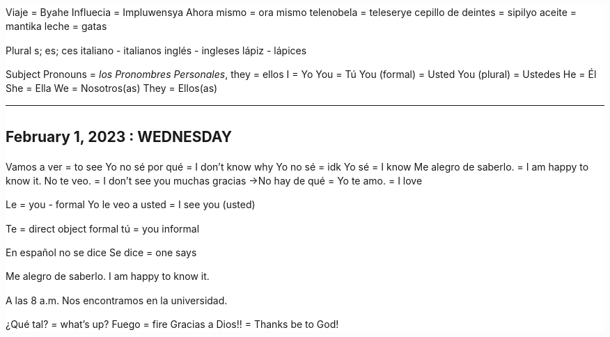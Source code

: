 Viaje = Byahe
Influecia = Impluwensya
Ahora mismo = ora mismo
telenobela = teleserye
cepillo de deintes = sipilyo
aceite = mantika
leche = gatas


Plural
s; es; ces
italiano - italianos
inglés - ingleses
lápiz - lápices

Subject Pronouns = _los Pronombres Personales_,
they = ellos
I = Yo
You = Tú
You (formal) = Usted
You (plural) = Ustedes
He = Él
She = Ella
We = Nosotros(as)
They = Ellos(as)

---------
## February 1, 2023 : WEDNESDAY
Vamos a ver = to see
Yo no sé por qué = I don’t know why
Yo no sé = idk
Yo sé = I know 
Me alegro de saberlo. = I am happy to know it.
No te veo. = I don’t see you
muchas gracias ->No hay de qué = 
Yo te amo. = I love

Le = you - formal
Yo le veo a usted = I see you (usted)

Te = direct object formal
tú = you informal

En español no se dice
Se dice = one says

Me alegro de saberlo.
I am happy to know it.

A las 8 a.m. Nos encontramos en la
universidad.

¿Qué tal? = what’s up?
Fuego = fire
Gracias a Dios!! = Thanks be to God!
